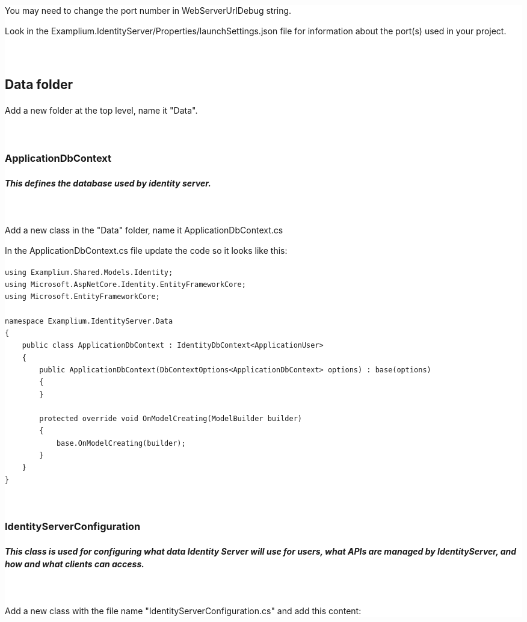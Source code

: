 You may need to change the port number in WebServerUrlDebug string. 

Look in the Examplium.IdentityServer/Properties/launchSettings.json file for information about the port(s) used in your project.

<br/>

## Data folder

Add a new folder at the top level, name it "Data".

<br/>

### ApplicationDbContext

##### This defines the database used by identity server.

<br/>

Add a new class in the "Data" folder, name it ApplicationDbContext.cs

In the ApplicationDbContext.cs file update the code so it looks like this:

```
using Examplium.Shared.Models.Identity;
using Microsoft.AspNetCore.Identity.EntityFrameworkCore;
using Microsoft.EntityFrameworkCore;

namespace Examplium.IdentityServer.Data
{
    public class ApplicationDbContext : IdentityDbContext<ApplicationUser>
    {
        public ApplicationDbContext(DbContextOptions<ApplicationDbContext> options) : base(options)
        {
        }

        protected override void OnModelCreating(ModelBuilder builder)
        {
            base.OnModelCreating(builder);
        }
    }
}
```

<br/>


### IdentityServerConfiguration

##### This class is used for configuring what data Identity Server will use for users, what APIs are managed by IdentityServer, and how and what clients can access.

<br/>

Add a new class with the file name "IdentityServerConfiguration.cs" and add this content:
